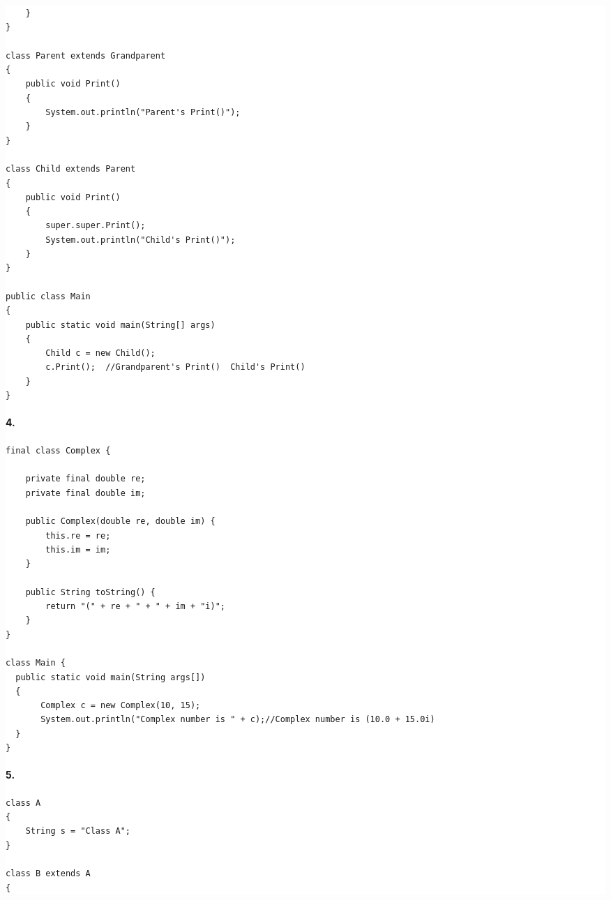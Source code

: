 ```
    }  
} 
  
class Parent extends Grandparent  
{ 
    public void Print()  
    { 
        System.out.println("Parent's Print()");  
    }  
} 
  
class Child extends Parent  
{ 
    public void Print()    
    { 
        super.super.Print(); 
        System.out.println("Child's Print()");  
    }  
} 
  
public class Main  
{ 
    public static void main(String[] args)  
    { 
        Child c = new Child(); 
        c.Print();  //Grandparent's Print()  Child's Print()
    } 
} 
```
#### 4.
```
final class Complex {
 
    private final double re;
    private final double im;
 
    public Complex(double re, double im) {
        this.re = re;
        this.im = im;
    }
 
    public String toString() {
        return "(" + re + " + " + im + "i)";
    }
}
 
class Main {
  public static void main(String args[])
  {
       Complex c = new Complex(10, 15);
       System.out.println("Complex number is " + c);//Complex number is (10.0 + 15.0i)
  }         
}
```
#### 5.
```
class A
{
    String s = "Class A";
}
 
class B extends A
{
```